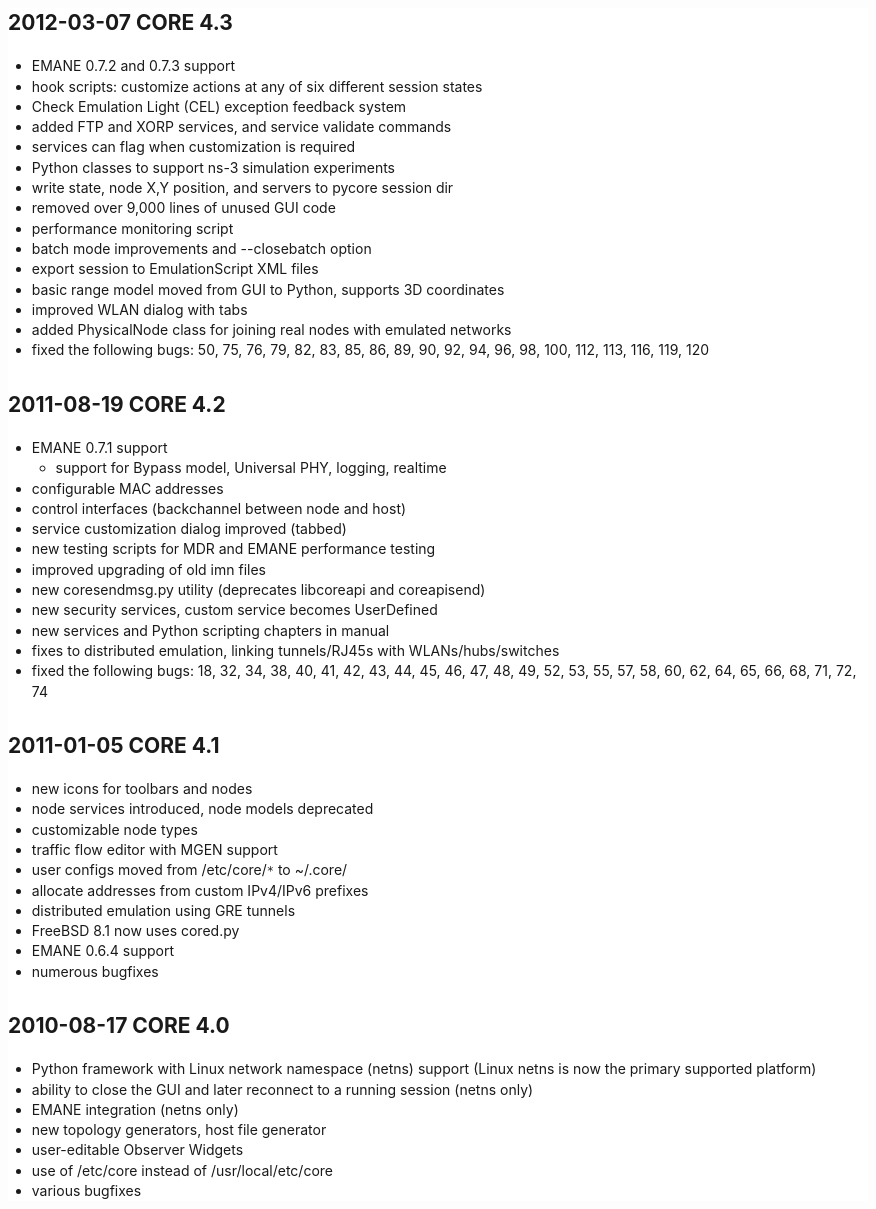 ## 2012-03-07 CORE 4.3
* EMANE 0.7.2 and 0.7.3 support
* hook scripts: customize actions at any of six different session states
* Check Emulation Light (CEL) exception feedback system
* added FTP and XORP services, and service validate commands
* services can flag when customization is required
* Python classes to support ns-3 simulation experiments
* write state, node X,Y position, and servers to pycore session dir
* removed over 9,000 lines of unused GUI code
* performance monitoring script
* batch mode improvements and --closebatch option
* export session to EmulationScript XML files
* basic range model moved from GUI to Python, supports 3D coordinates
* improved WLAN dialog with tabs
* added PhysicalNode class for joining real nodes with emulated networks
* fixed the following bugs: 50, 75, 76, 79, 82, 83, 85, 86, 89, 90, 92, 94, 96, 98, 100, 112, 113, 116, 119, 120

## 2011-08-19 CORE 4.2
* EMANE 0.7.1 support
    * support for Bypass model, Universal PHY, logging, realtime
* configurable MAC addresses
* control interfaces (backchannel between node and host)
* service customization dialog improved (tabbed)
* new testing scripts for MDR and EMANE performance testing
* improved upgrading of old imn files
* new coresendmsg.py utility (deprecates libcoreapi and coreapisend)
* new security services, custom service becomes UserDefined
* new services and Python scripting chapters in manual
* fixes to distributed emulation, linking tunnels/RJ45s with WLANs/hubs/switches
* fixed the following bugs: 18, 32, 34, 38, 40, 41, 42, 43, 44, 45, 46, 47, 48, 49, 52, 53, 55, 57, 58, 60, 62, 64,
65, 66, 68, 71, 72, 74

## 2011-01-05 CORE 4.1
* new icons for toolbars and nodes
* node services introduced, node models deprecated
* customizable node types
* traffic flow editor with MGEN support
* user configs moved from /etc/core/`*` to ~/.core/
* allocate addresses from custom IPv4/IPv6 prefixes
* distributed emulation using GRE tunnels
* FreeBSD 8.1 now uses cored.py
* EMANE 0.6.4 support
* numerous bugfixes

## 2010-08-17 CORE 4.0
* Python framework with Linux network namespace (netns) support (Linux netns is now the primary supported platform)
* ability to close the GUI and later reconnect to a running session (netns only)
* EMANE integration (netns only)
* new topology generators, host file generator
* user-editable Observer Widgets
* use of /etc/core instead of /usr/local/etc/core
* various bugfixes
